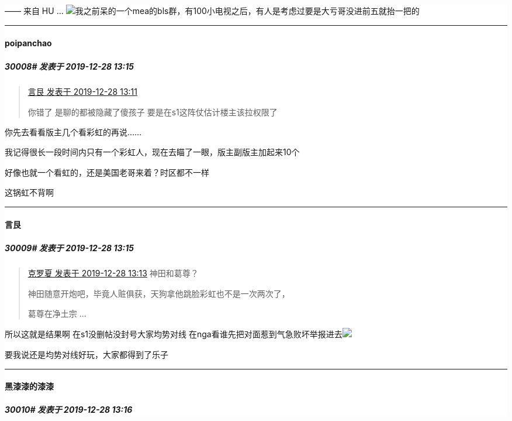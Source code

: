 —— 来自 HU ...</blockquote>
<img src="https://static.saraba1st.com/image/smiley/face2017/067.png" referrerpolicy="no-referrer">我之前呆的一个mea的bls群，有100小电视之后，有人是考虑过要是大亏哥没进前五就抬一把的







-----

####  poipanchao  
##### 30008#       发表于 2019-12-28 13:15



<blockquote><a href="httphttps://bbs.saraba1st.com/2b/forum.php?mod=redirect&amp;goto=findpost&amp;pid=46012730&amp;ptid=1857164" target="_blank">言艮 发表于 2019-12-28 13:11</a>

你错了 是聊的都被隐藏了傻孩子 要是在s1这阵仗估计楼主该拉权限了</blockquote>
你先去看看版主几个看彩虹的再说……

我记得很长一段时间内只有一个彩虹人，现在去瞄了一眼，版主副版主加起来10个

好像也就一个看虹的，还是美国老哥来着？时区都不一样

这锅虹不背啊







-----

####  言艮  
##### 30009#       发表于 2019-12-28 13:15



<blockquote><a href="httphttps://bbs.saraba1st.com/2b/forum.php?mod=redirect&amp;goto=findpost&amp;pid=46012747&amp;ptid=1857164" target="_blank">克罗夏 发表于 2019-12-28 13:13</a>
神田和葛尊？

神田随意开炮吧，毕竟人赃俱获，天狗拿他跳脸彩虹也不是一次两次了，

葛尊在净土宗 ...</blockquote>
所以这就是结果啊 在s1没删帖没封号大家均势对线 在nga看谁先把对面惹到气急败坏举报进去<img src="https://static.saraba1st.com/image/smiley/face2017/037.png" referrerpolicy="no-referrer">

要我说还是均势对线好玩，大家都得到了乐子







-----

####  黑漆漆的漆漆  
##### 30010#       发表于 2019-12-28 13:16



